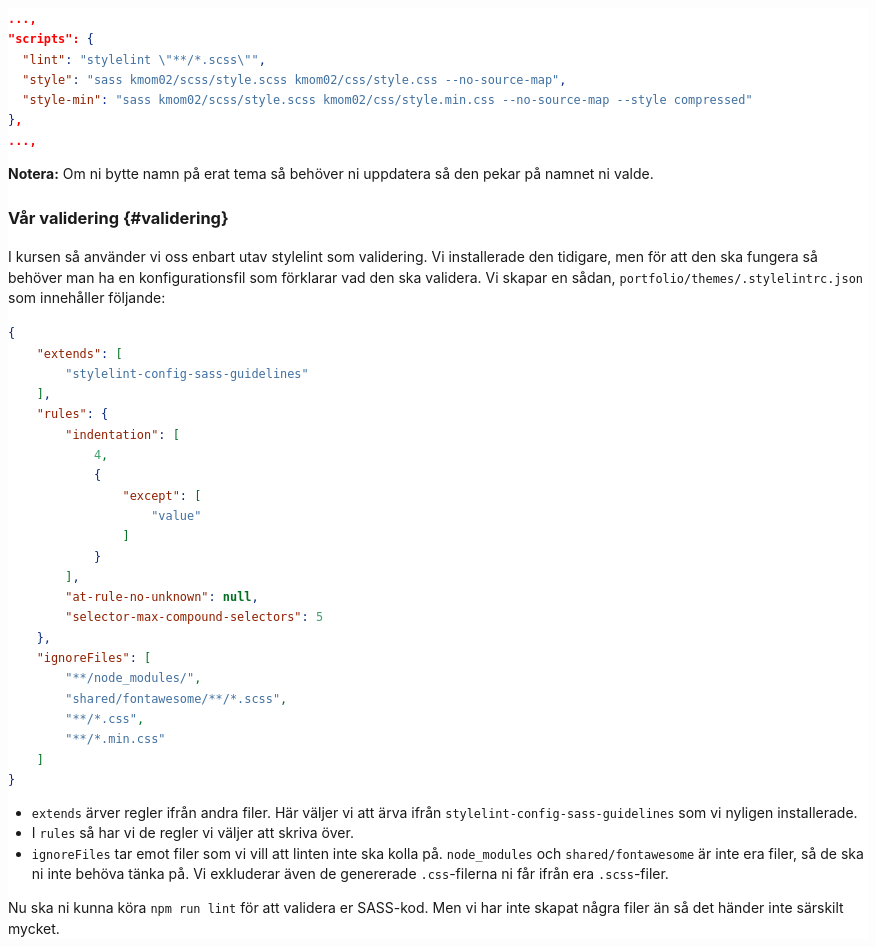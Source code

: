 ```json
...,
"scripts": {
  "lint": "stylelint \"**/*.scss\"",
  "style": "sass kmom02/scss/style.scss kmom02/css/style.css --no-source-map",
  "style-min": "sass kmom02/scss/style.scss kmom02/css/style.min.css --no-source-map --style compressed"
},
...,
```

**Notera:** Om ni bytte namn på erat tema så behöver ni uppdatera så den pekar på namnet ni valde.



### Vår validering {#validering}

I kursen så använder vi oss enbart utav stylelint som validering. Vi installerade den tidigare, men för att den ska fungera så behöver man ha en konfigurationsfil som förklarar vad den ska validera. Vi skapar en sådan, `portfolio/themes/.stylelintrc.json` som innehåller följande:

```json
{
    "extends": [
        "stylelint-config-sass-guidelines"
    ],
    "rules": {
        "indentation": [
            4,
            {
                "except": [
                    "value"
                ]
            }
        ],
        "at-rule-no-unknown": null,
        "selector-max-compound-selectors": 5
    },
    "ignoreFiles": [
        "**/node_modules/",
        "shared/fontawesome/**/*.scss",
        "**/*.css",
        "**/*.min.css"
    ]
}
```

* `extends` ärver regler ifrån andra filer. Här väljer vi att ärva ifrån `stylelint-config-sass-guidelines` som vi nyligen installerade.
* I `rules` så har vi de regler vi väljer att skriva över.
* `ignoreFiles` tar emot filer som vi vill att linten inte ska kolla på. `node_modules` och `shared/fontawesome` är inte era filer, så de ska ni inte behöva tänka på. Vi exkluderar även de genererade `.css`-filerna ni får ifrån era `.scss`-filer.

Nu ska ni kunna köra `npm run lint` för att validera er SASS-kod. Men vi har inte skapat några filer än så det händer inte särskilt mycket.
